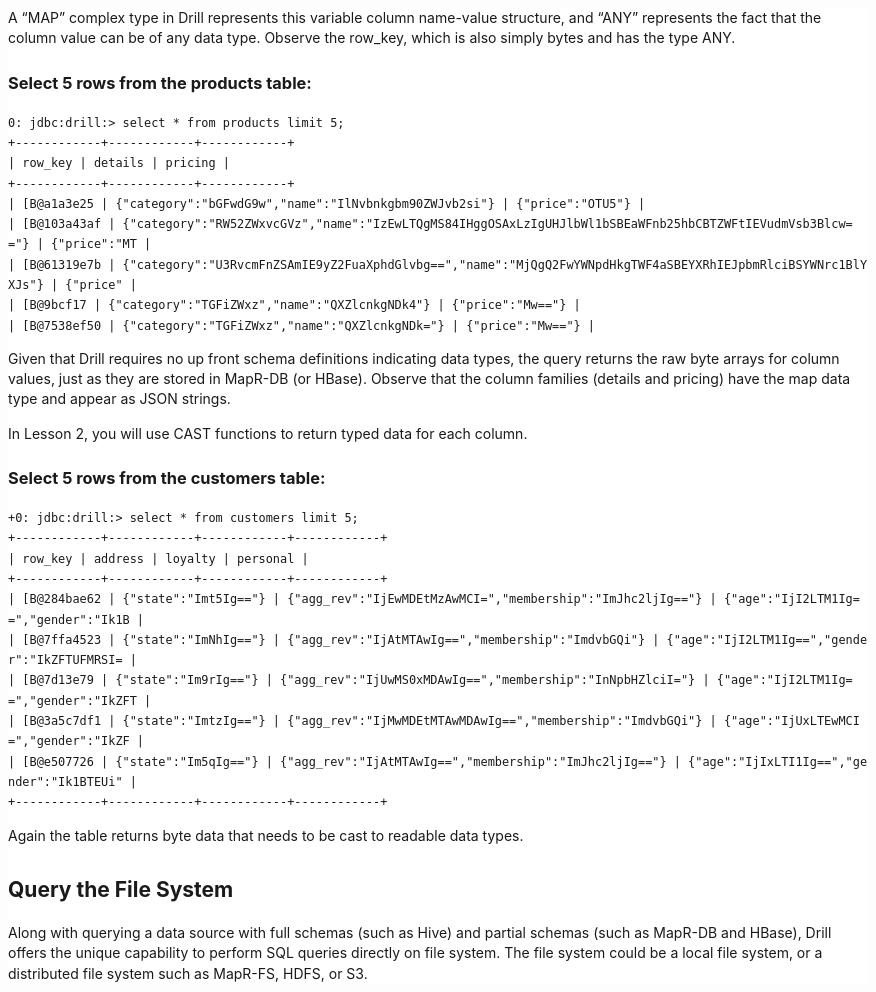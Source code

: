A “MAP” complex type in Drill represents this variable column name-value
structure, and “ANY” represents the fact that the column value can be of any
data type. Observe the row_key, which is also simply bytes and has the type
ANY.

### Select 5 rows from the products table:

    0: jdbc:drill:> select * from products limit 5;
    +------------+------------+------------+
    | row_key | details | pricing |
    +------------+------------+------------+
    | [B@a1a3e25 | {"category":"bGFwdG9w","name":"IlNvbnkgbm90ZWJvb2si"} | {"price":"OTU5"} |
    | [B@103a43af | {"category":"RW52ZWxvcGVz","name":"IzEwLTQgMS84IHggOSAxLzIgUHJlbWl1bSBEaWFnb25hbCBTZWFtIEVudmVsb3Blcw=="} | {"price":"MT |
    | [B@61319e7b | {"category":"U3RvcmFnZSAmIE9yZ2FuaXphdGlvbg==","name":"MjQgQ2FwYWNpdHkgTWF4aSBEYXRhIEJpbmRlciBSYWNrc1BlYXJs"} | {"price" |
    | [B@9bcf17 | {"category":"TGFiZWxz","name":"QXZlcnkgNDk4"} | {"price":"Mw=="} |
    | [B@7538ef50 | {"category":"TGFiZWxz","name":"QXZlcnkgNDk="} | {"price":"Mw=="} |

Given that Drill requires no up front schema definitions indicating data
types, the query returns the raw byte arrays for column values, just as they
are stored in MapR-DB (or HBase). Observe that the column families (details
and pricing) have the map data type and appear as JSON strings.

In Lesson 2, you will use CAST functions to return typed data for each column.

### Select 5 rows from the customers table:


    +0: jdbc:drill:> select * from customers limit 5;
    +------------+------------+------------+------------+
    | row_key | address | loyalty | personal |
    +------------+------------+------------+------------+
    | [B@284bae62 | {"state":"Imt5Ig=="} | {"agg_rev":"IjEwMDEtMzAwMCI=","membership":"ImJhc2ljIg=="} | {"age":"IjI2LTM1Ig==","gender":"Ik1B |
    | [B@7ffa4523 | {"state":"ImNhIg=="} | {"agg_rev":"IjAtMTAwIg==","membership":"ImdvbGQi"} | {"age":"IjI2LTM1Ig==","gender":"IkZFTUFMRSI= |
    | [B@7d13e79 | {"state":"Im9rIg=="} | {"agg_rev":"IjUwMS0xMDAwIg==","membership":"InNpbHZlciI="} | {"age":"IjI2LTM1Ig==","gender":"IkZFT |
    | [B@3a5c7df1 | {"state":"ImtzIg=="} | {"agg_rev":"IjMwMDEtMTAwMDAwIg==","membership":"ImdvbGQi"} | {"age":"IjUxLTEwMCI=","gender":"IkZF |
    | [B@e507726 | {"state":"Im5qIg=="} | {"agg_rev":"IjAtMTAwIg==","membership":"ImJhc2ljIg=="} | {"age":"IjIxLTI1Ig==","gender":"Ik1BTEUi" |
    +------------+------------+------------+------------+

Again the table returns byte data that needs to be cast to readable data
types.

## Query the File System

Along with querying a data source with full schemas (such as Hive) and partial
schemas (such as MapR-DB and HBase), Drill offers the unique capability to
perform SQL queries directly on file system. The file system could be a local
file system, or a distributed file system such as MapR-FS, HDFS, or S3.
